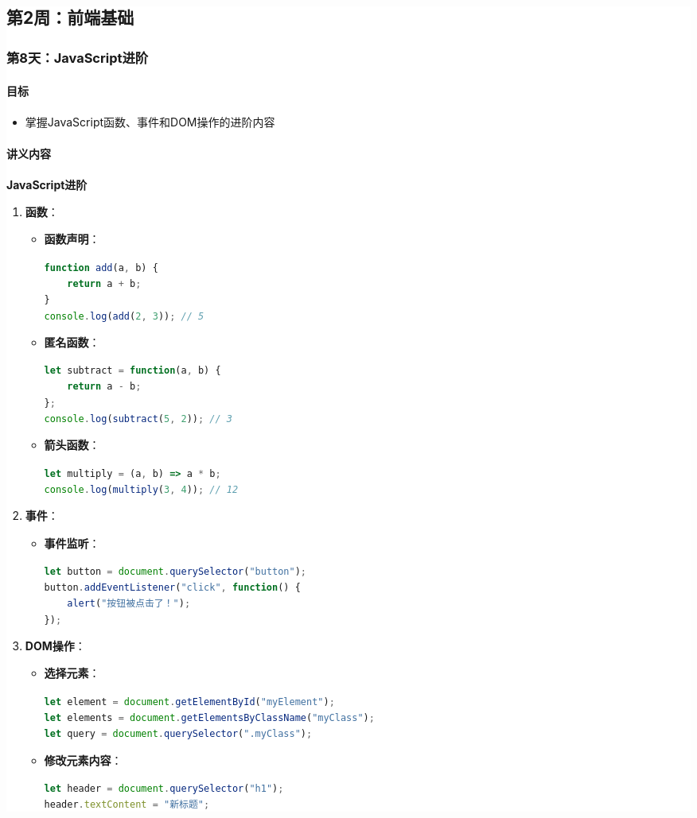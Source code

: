 ## 第2周：前端基础

### 第8天：JavaScript进阶

#### 目标

- 掌握JavaScript函数、事件和DOM操作的进阶内容

#### 讲义内容

**JavaScript进阶**

1. **函数**：
    - **函数声明**：
      ```javascript
      function add(a, b) {
          return a + b;
      }
      console.log(add(2, 3)); // 5
      ```

    - **匿名函数**：
      ```javascript
      let subtract = function(a, b) {
          return a - b;
      };
      console.log(subtract(5, 2)); // 3
      ```

    - **箭头函数**：
      ```javascript
      let multiply = (a, b) => a * b;
      console.log(multiply(3, 4)); // 12
      ```

2. **事件**：
    - **事件监听**：
      ```javascript
      let button = document.querySelector("button");
      button.addEventListener("click", function() {
          alert("按钮被点击了！");
      });
      ```

3. **DOM操作**：
    - **选择元素**：
      ```javascript
      let element = document.getElementById("myElement");
      let elements = document.getElementsByClassName("myClass");
      let query = document.querySelector(".myClass");
      ```

    - **修改元素内容**：
      ```javascript
      let header = document.querySelector("h1");
      header.textContent = "新标题";
      ```
